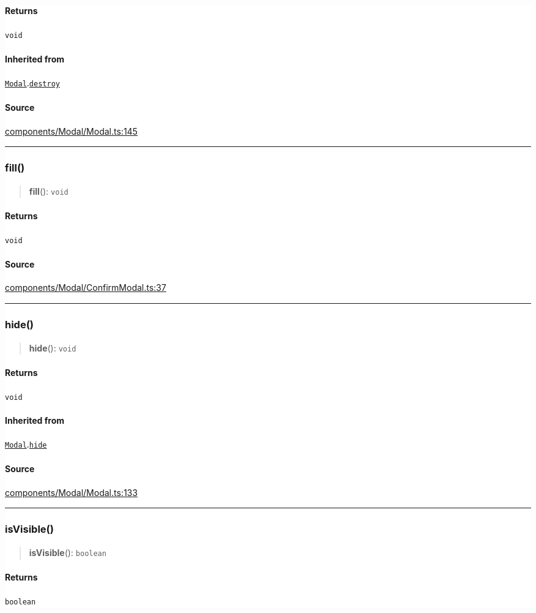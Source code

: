 #### Returns

`void`

#### Inherited from

[`Modal`](../../Modal/classes/Modal.md).[`destroy`](../../Modal/classes/Modal.md#destroy)

#### Source

[components/Modal/Modal.ts:145](https://github.com/fabienwnklr/free-drawing/blob/master/src/components/Modal/Modal.ts#L145)

***

### fill()

> **fill**(): `void`

#### Returns

`void`

#### Source

[components/Modal/ConfirmModal.ts:37](https://github.com/fabienwnklr/free-drawing/blob/master/src/components/Modal/ConfirmModal.ts#L37)

***

### hide()

> **hide**(): `void`

#### Returns

`void`

#### Inherited from

[`Modal`](../../Modal/classes/Modal.md).[`hide`](../../Modal/classes/Modal.md#hide)

#### Source

[components/Modal/Modal.ts:133](https://github.com/fabienwnklr/free-drawing/blob/master/src/components/Modal/Modal.ts#L133)

***

### isVisible()

> **isVisible**(): `boolean`

#### Returns

`boolean`
